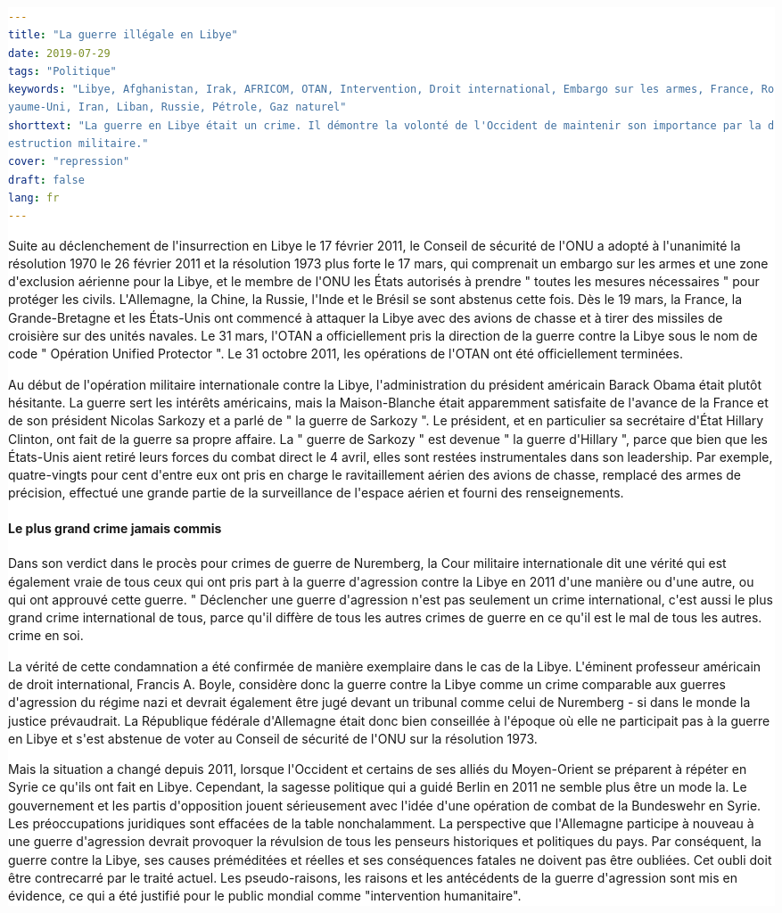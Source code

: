 ```yaml
---
title: "La guerre illégale en Libye"
date: 2019-07-29
tags: "Politique"
keywords: "Libye, Afghanistan, Irak, AFRICOM, OTAN, Intervention, Droit international, Embargo sur les armes, France, Royaume-Uni, Iran, Liban, Russie, Pétrole, Gaz naturel"
shorttext: "La guerre en Libye était un crime. Il démontre la volonté de l'Occident de maintenir son importance par la destruction militaire."
cover: "repression"
draft: false
lang: fr
---
```


Suite au déclenchement de l'insurrection en Libye le 17 février 2011, le Conseil de sécurité de l'ONU a adopté à l'unanimité la résolution 1970 le 26 février 2011 et la résolution 1973 plus forte le 17 mars, qui comprenait un embargo sur les armes et une zone d'exclusion aérienne pour la Libye, et le membre de l'ONU les États autorisés à prendre " toutes les mesures nécessaires " pour protéger les civils. L'Allemagne, la Chine, la Russie, l'Inde et le Brésil se sont abstenus cette fois. Dès le 19 mars, la France, la Grande-Bretagne et les États-Unis ont commencé à attaquer la Libye avec des avions de chasse et à tirer des missiles de croisière sur des unités navales. Le 31 mars, l'OTAN a officiellement pris la direction de la guerre contre la Libye sous le nom de code " Opération Unified Protector ". Le 31 octobre 2011, les opérations de l'OTAN ont été officiellement terminées.

Au début de l'opération militaire internationale contre la Libye, l'administration du président américain Barack Obama était plutôt hésitante. La guerre sert les intérêts américains, mais la Maison-Blanche était apparemment satisfaite de l'avance de la France et de son président Nicolas Sarkozy et a parlé de " la guerre de Sarkozy ". Le président, et en particulier sa secrétaire d'État Hillary Clinton, ont fait de la guerre sa propre affaire. La " guerre de Sarkozy " est devenue " la guerre d'Hillary ", parce que bien que les États-Unis aient retiré leurs forces du combat direct le 4 avril, elles sont restées instrumentales dans son leadership. Par exemple, quatre-vingts pour cent d'entre eux ont pris en charge le ravitaillement aérien des avions de chasse, remplacé des armes de précision, effectué une grande partie de la surveillance de l'espace aérien et fourni des renseignements.

#### Le plus grand crime jamais commis

Dans son verdict dans le procès pour crimes de guerre de Nuremberg, la Cour militaire internationale dit une vérité qui est également vraie de tous ceux qui ont pris part à la guerre d'agression contre la Libye en 2011 d'une manière ou d'une autre, ou qui ont approuvé cette guerre. " Déclencher une guerre d'agression n'est pas seulement un crime international, c'est aussi le plus grand crime international de tous, parce qu'il diffère de tous les autres crimes de guerre en ce qu'il est le mal de tous les autres. crime en soi.

La vérité de cette condamnation a été confirmée de manière exemplaire dans le cas de la Libye. L'éminent professeur américain de droit international, Francis A. Boyle, considère donc la guerre contre la Libye comme un crime comparable aux guerres d'agression du régime nazi et devrait également être jugé devant un tribunal comme celui de Nuremberg - si dans le monde la justice prévaudrait. La République fédérale d'Allemagne était donc bien conseillée à l'époque où elle ne participait pas à la guerre en Libye et s'est abstenue de voter au Conseil de sécurité de l'ONU sur la résolution 1973.

Mais la situation a changé depuis 2011, lorsque l'Occident et certains de ses alliés du Moyen-Orient se préparent à répéter en Syrie ce qu'ils ont fait en Libye. Cependant, la sagesse politique qui a guidé Berlin en 2011 ne semble plus être un mode la. Le gouvernement et les partis d'opposition jouent sérieusement avec l'idée d'une opération de combat de la Bundeswehr en Syrie. Les préoccupations juridiques sont effacées de la table nonchalamment. La perspective que l'Allemagne participe à nouveau à une guerre d'agression devrait provoquer la révulsion de tous les penseurs historiques et politiques du pays. Par conséquent, la guerre contre la Libye, ses causes préméditées et réelles et ses conséquences fatales ne doivent pas être oubliées. Cet oubli doit être contrecarré par le traité actuel. Les pseudo-raisons, les raisons et les antécédents de la guerre d'agression sont mis en évidence, ce qui a été justifié pour le public mondial comme "intervention humanitaire".
